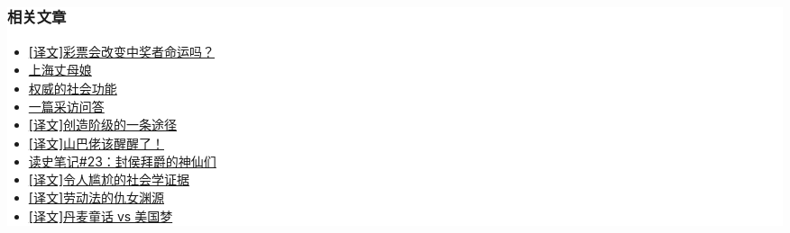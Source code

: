 ### 相关文章

* [[译文]彩票会改变中奖者命运吗？](https://headsalon.org/archives/7385.html "[译文]彩票会改变中奖者命运吗？")
* [上海丈母娘](https://headsalon.org/archives/7046.html "上海丈母娘")
* [权威的社会功能](https://headsalon.org/archives/7825.html "权威的社会功能")
* [一篇采访问答](https://headsalon.org/archives/7586.html "一篇采访问答")
* [[译文]创造阶级的一条途径](https://headsalon.org/archives/7528.html "[译文]创造阶级的一条途径")
* [[译文]山巴佬该醒醒了！](https://headsalon.org/archives/7515.html "[译文]山巴佬该醒醒了！")
* [读史笔记#23：封侯拜爵的神仙们](https://headsalon.org/archives/7495.html "读史笔记#23：封侯拜爵的神仙们")
* [[译文]令人尴尬的社会学证据](https://headsalon.org/archives/7481.html "[译文]令人尴尬的社会学证据")
* [[译文]劳动法的仇女渊源](https://headsalon.org/archives/7466.html "[译文]劳动法的仇女渊源")
* [[译文]丹麦童话 vs 美国梦](https://headsalon.org/archives/7428.html "[译文]丹麦童话 vs 美国梦")
